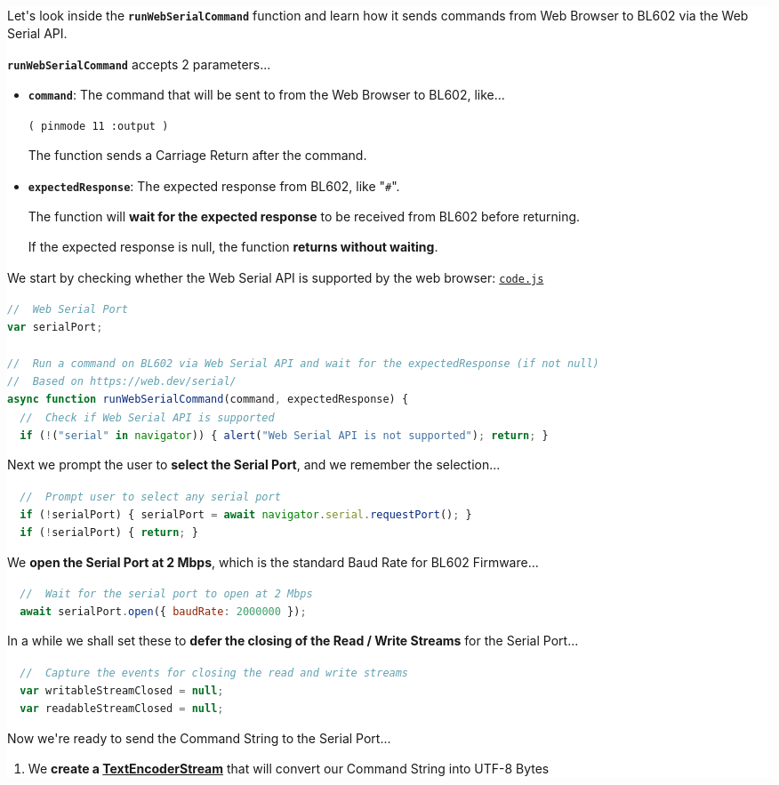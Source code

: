 Let's look inside the __`runWebSerialCommand`__ function and learn how it sends commands from Web Browser to BL602 via the Web Serial API.

__`runWebSerialCommand`__ accepts 2 parameters...

- __`command`__: The command that will be sent to from the Web Browser to BL602, like...

  ```text
  ( pinmode 11 :output )
  ```

  The function sends a Carriage Return after the command.

- __`expectedResponse`__: The expected response from BL602, like "`#`".

  The function will __wait for the expected response__ to be received from BL602 before returning.

  If the expected response is null, the function __returns without waiting__.

We start by checking whether the Web Serial API is supported by the web browser: [`code.js`](https://github.com/AppKaki/blockly-ulisp/blob/master/demos/code/code.js#L675-L738)

```javascript
//  Web Serial Port
var serialPort;

//  Run a command on BL602 via Web Serial API and wait for the expectedResponse (if not null)
//  Based on https://web.dev/serial/
async function runWebSerialCommand(command, expectedResponse) {
  //  Check if Web Serial API is supported
  if (!("serial" in navigator)) { alert("Web Serial API is not supported"); return; }
```

Next we prompt the user to __select the Serial Port__, and we remember the selection...

```javascript
  //  Prompt user to select any serial port
  if (!serialPort) { serialPort = await navigator.serial.requestPort(); }
  if (!serialPort) { return; }
```

We __open the Serial Port at 2 Mbps__, which is the standard Baud Rate for BL602 Firmware...

```javascript
  //  Wait for the serial port to open at 2 Mbps
  await serialPort.open({ baudRate: 2000000 });
```

In a while we shall set these to __defer the closing of the Read / Write Streams__ for the Serial Port...

```javascript
  //  Capture the events for closing the read and write streams
  var writableStreamClosed = null;
  var readableStreamClosed = null;
```

Now we're ready to send the Command String to the Serial Port...

1.  We __create a [TextEncoderStream](https://developer.mozilla.org/en-US/docs/Web/API/TextEncoderStream)__ that will convert our Command String into UTF-8 Bytes

